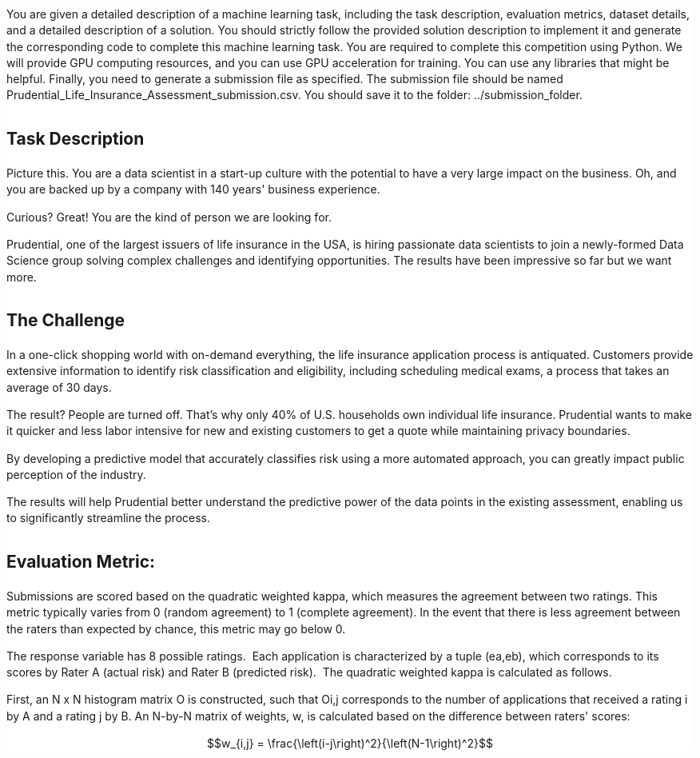You are given a detailed description of a machine learning task, including the task description, evaluation metrics, dataset details, and a detailed description of a solution.
You should strictly follow the provided solution description to implement it and generate the corresponding code to complete this machine learning task.
You are required to complete this competition using Python. We will provide GPU computing resources, and you can use GPU acceleration for training.
You can use any libraries that might be helpful.
Finally, you need to generate a submission file as specified. The submission file should be named Prudential_Life_Insurance_Assessment_submission.csv. You should save it to the folder: ../submission_folder.

## Task Description
Picture this. You are a data scientist in a start-up culture with the potential to have a very large impact on the business. Oh, and you are backed up by a company with 140 years' business experience.

Curious? Great! You are the kind of person we are looking for.

Prudential, one of the largest issuers of life insurance in the USA, is hiring passionate data scientists to join a newly-formed Data Science group solving complex challenges and identifying opportunities. The results have been impressive so far but we want more. 

## The Challenge
In a one-click shopping world with on-demand everything, the life insurance application process is antiquated. Customers provide extensive information to identify risk classification and eligibility, including scheduling medical exams, a process that takes an average of 30 days.

The result? People are turned off. That’s why only 40% of U.S. households own individual life insurance. Prudential wants to make it quicker and less labor intensive for new and existing customers to get a quote while maintaining privacy boundaries.

By developing a predictive model that accurately classifies risk using a more automated approach, you can greatly impact public perception of the industry.

The results will help Prudential better understand the predictive power of the data points in the existing assessment, enabling us to significantly streamline the process.

##  Evaluation Metric:
Submissions are scored based on the quadratic weighted kappa, which measures the agreement between two ratings. This metric typically varies from 0 (random agreement) to 1 (complete agreement). In the event that there is less agreement between the raters than expected by chance, this metric may go below 0.

The response variable has 8 possible ratings.  Each application is characterized by a tuple (ea,eb), which corresponds to its scores by Rater A (actual risk) and Rater B (predicted risk).  The quadratic weighted kappa is calculated as follows.

First, an N x N histogram matrix O is constructed, such that Oi,j corresponds to the number of applications that received a rating i by A and a rating j by B. An N-by-N matrix of weights, w, is calculated based on the difference between raters' scores:

$$w_{i,j} = \frac{\left(i-j\right)^2}{\left(N-1\right)^2}$$
